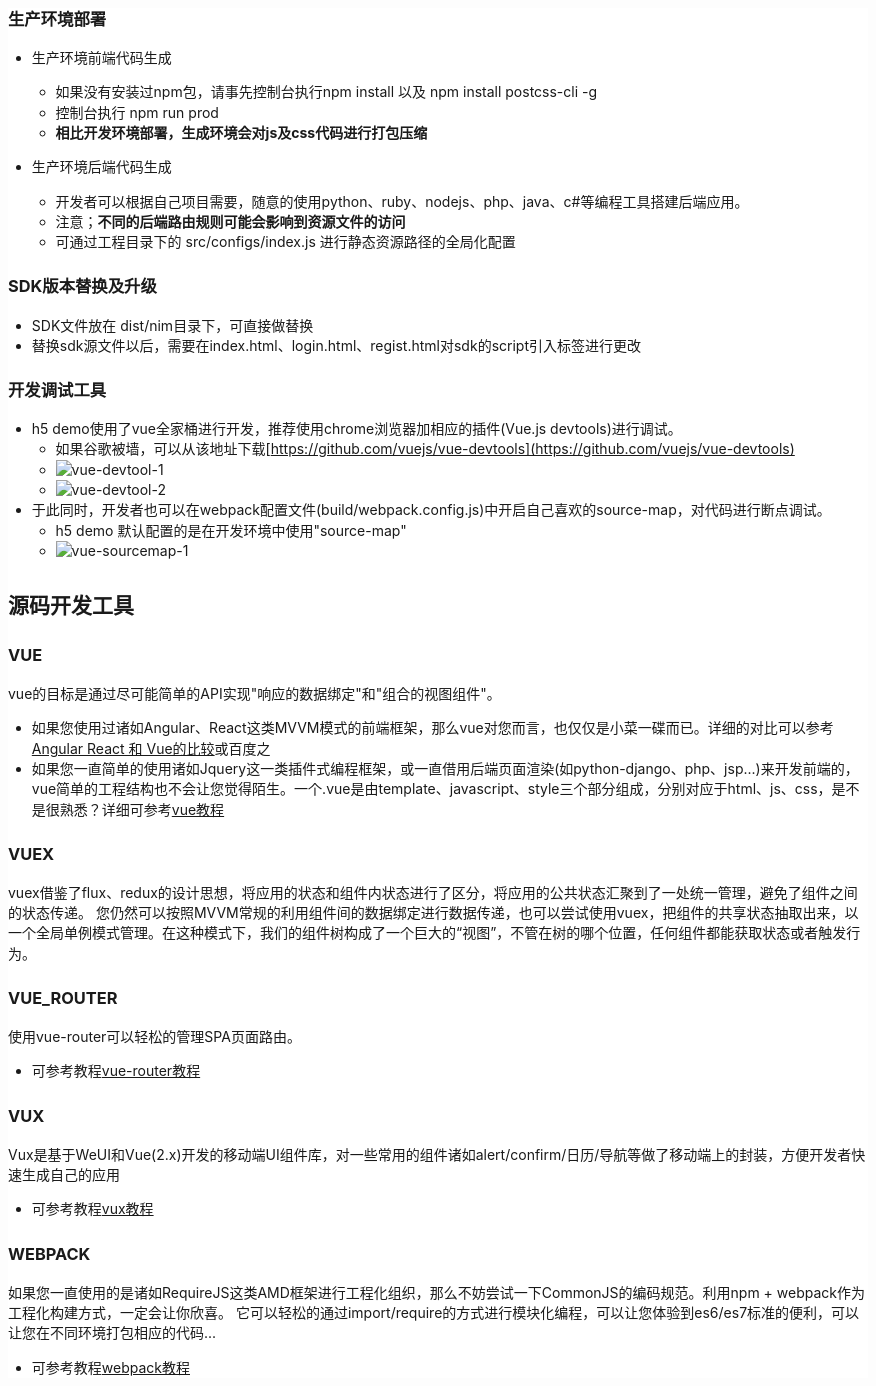 ### <span id="生产环境部署">生产环境部署</span>
- 生产环境前端代码生成
  - 如果没有安装过npm包，请事先控制台执行npm install 以及 npm install postcss-cli -g
  - 控制台执行 npm run prod
   - **相比开发环境部署，生成环境会对js及css代码进行打包压缩**

- 生产环境后端代码生成
  - 开发者可以根据自己项目需要，随意的使用python、ruby、nodejs、php、java、c#等编程工具搭建后端应用。
  - 注意；**不同的后端路由规则可能会影响到资源文件的访问**
  - 可通过工程目录下的 src/configs/index.js 进行静态资源路径的全局化配置

### <span id="SDK版本替换及升级">SDK版本替换及升级</span>
  - SDK文件放在 dist/nim目录下，可直接做替换
  - 替换sdk源文件以后，需要在index.html、login.html、regist.html对sdk的script引入标签进行更改

### <span id="开发调试工具">开发调试工具</span>
- h5 demo使用了vue全家桶进行开发，推荐使用chrome浏览器加相应的插件(Vue.js devtools)进行调试。
	- 如果谷歌被墙，可以从该地址下载[https://github.com/vuejs/vue-devtools](https://github.com/vuejs/vue-devtools)
  - ![vue-devtool-1](http://yx-web.nos.netease.com/webdoc/h5/docs/vue-devtool-1.png)
  - ![vue-devtool-2](http://yx-web.nos.netease.com/webdoc/h5/docs/vue-devtool-2.png)
- 于此同时，开发者也可以在webpack配置文件(build/webpack.config.js)中开启自己喜欢的source-map，对代码进行断点调试。
  - h5 demo 默认配置的是在开发环境中使用"source-map"
  - ![vue-sourcemap-1](http://yx-web.nos.netease.com/webdoc/h5/docs/vue-sourcemap-1.png)

## <span id="源码开发工具">源码开发工具</span>
### <span id="VUE">VUE</span>
vue的目标是通过尽可能简单的API实现"响应的数据绑定"和"组合的视图组件"。

- 如果您使用过诸如Angular、React这类MVVM模式的前端框架，那么vue对您而言，也仅仅是小菜一碟而已。详细的对比可以参考[Angular React 和 Vue的比较](http://blog.csdn.net/haoshidai/article/details/52346865)或百度之
- 如果您一直简单的使用诸如Jquery这一类插件式编程框架，或一直借用后端页面渲染(如python-django、php、jsp...)来开发前端的，vue简单的工程结构也不会让您觉得陌生。一个.vue是由template、javascript、style三个部分组成，分别对应于html、js、css，是不是很熟悉？详细可参考[vue教程](https://cn.vuejs.org/v2/guide/)

### <span id="VUEX">VUEX</span>
vuex借鉴了flux、redux的设计思想，将应用的状态和组件内状态进行了区分，将应用的公共状态汇聚到了一处统一管理，避免了组件之间的状态传递。
您仍然可以按照MVVM常规的利用组件间的数据绑定进行数据传递，也可以尝试使用vuex，把组件的共享状态抽取出来，以一个全局单例模式管理。在这种模式下，我们的组件树构成了一个巨大的“视图”，不管在树的哪个位置，任何组件都能获取状态或者触发行为。

### <span id="VUE_ROUTER">VUE_ROUTER</span>
使用vue-router可以轻松的管理SPA页面路由。
- 可参考教程[vue-router教程](https://router.vuejs.org/zh-cn/essentials/getting-started.html)

### <span id="VUX">VUX</span>
Vux是基于WeUI和Vue(2.x)开发的移动端UI组件库，对一些常用的组件诸如alert/confirm/日历/导航等做了移动端上的封装，方便开发者快速生成自己的应用
- 可参考教程[vux教程](https://vux.li/#/)

### <span id="WEBPACK">WEBPACK</span>
如果您一直使用的是诸如RequireJS这类AMD框架进行工程化组织，那么不妨尝试一下CommonJS的编码规范。利用npm + webpack作为工程化构建方式，一定会让你欣喜。
它可以轻松的通过import/require的方式进行模块化编程，可以让您体验到es6/es7标准的便利，可以让您在不同环境打包相应的代码...
- 可参考教程[webpack教程](https://webpack.js.org/guides/)
